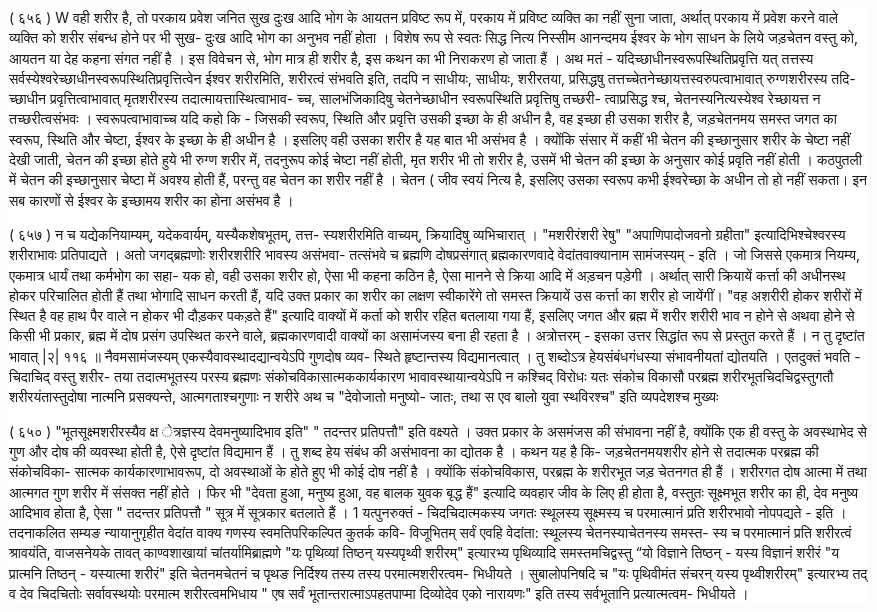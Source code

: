 ( ६५६ ) 
W 
वही शरीर है, तो परकाय प्रवेश जनित सुख दुःख आदि भोग के आयतन प्रविष्ट रूप में, परकाय में प्रविष्ट व्यक्ति का नहीं सुना जाता, अर्थात् परकाय में प्रवेश करने वाले व्यक्ति को शरीर संबन्ध होने पर भी सुख- दुःख आदि भोग का अनुभव नहीं होता । विशेष रूप से स्वतः सिद्ध नित्य निस्सीम आनन्दमय ईश्वर के भोग साधन के लिये जड़चेतन वस्तु को, आयतन या देह कहना संगत नहीं है । इस विवेचन से, भोग मात्र ही शरीर है, इस कथन का भी निराकरण हो जाता हैं । 
अथ मतं - यदिच्छाधीनस्वरूपस्थितिप्रवृत्ति 
यत् तत्तस्य 
सर्वस्येश्वरेच्छाधीनस्वरूपस्थितिप्रवृत्तित्वेन 
ईश्वर 
शरीरमिति, शरीरत्वं संभवति इति, तदपि न साधीयः, 
साधीयः, शरीरतया, प्रसिद्धषु तत्तच्चेतनेच्छायत्तस्वरुपत्वाभावात् रुग्णशरीरस्य तदि- च्छाधीन प्रवृत्तित्वाभावात् मृतशरीरस्य तदात्मायत्तास्थित्वाभाव- च्च, सालभंजिकादिषु चेतनेच्छाधीन स्वरूपस्थिति प्रवृत्तिषु तच्छरी- त्वाप्रसिद्ध श्च, चेतनस्यनित्यस्येश्व रेच्छायत्त 
न तच्छरीत्वसंभवः । 
स्वरूपत्वाभावाच्च 
यदि कहो कि - जिसकी स्वरूप, स्थिति और प्रवृत्ति उसकी इच्छा के ही अधीन है, वह इच्छा ही उसका शरीर है, जड़चेतनमय समस्त जगत का स्वरूप, स्थिति और चेष्टा, ईश्वर के इच्छा के ही अधीन है । इसलिए वही उसका शरीर है यह बात भी असंभव है । क्योंकि संसार में कहीं भी चेतन की इच्छानुसार शरीर के चेष्टा नहीं देखी जाती, चेतन की इच्छा होते हुये भी रुग्ण शरीर में, तदनुरूप कोई चेष्टा नहीं होती, मृत शरीर भी तो शरीर है, उसमें भी चेतन की इच्छा के अनुसार कोई प्रवृति नहीं होती । कठपुतली में चेतन की इच्छानुसार चेष्टा में अवश्य होती हैं, परन्तु वह चेतन का शरीर नहीं है । चेतन ( जीव स्वयं नित्य है, इसलिए उसका स्वरूप कभी ईश्वरेच्छा के अधीन तो हो नहीं सकता। इन सब कारणों से ईश्वर के इच्छामय शरीर का होना असंभव है । 

( ६५७ ) 
न च यद्येकनियाम्यम्, यदेकवार्यम्, यस्यैकशेषभूतम्, तत्त- स्यशरीरमिति वाच्यम्, क्रियादिषु व्यभिचारात् । "मशरीरंशरी रेषु" "अपाणिपादोजवनो ग्रहीता" इत्यादिभिश्चेश्वरस्य शरीराभावः प्रतिपाद्यते । अतो जगद्ब्रह्मणोः शरीरशरीरि भावस्य असंभवा- तत्संभवे च ब्रह्मणि दोषप्रसंगात् ब्रह्मकारणवादे वेदांतवाक्यानाम सामंजस्यम् - इति । 
जो जिससे एकमात्र नियम्य, एकमात्र धार्यं तथा कर्मभोग का सहा- यक हो, वही उसका शरीर हो, ऐसा भी कहना कठिन है, ऐसा मानने से क्रिया आदि में अड़चन पड़ेगी । अर्थात् सारी क्रियायें कर्त्ता की अधीनस्थ होकर परिचालित होती हैं तथा भोगादि साधन करती हैं, यदि उक्त प्रकार का शरीर का लक्षण स्वीकारेंगे तो समस्त क्रियायें उस कर्त्ता का शरीर हो जायेंगीं। "वह अशरीरी होकर शरीरों में स्थित है वह हाथ पैर वाले न होकर भी दौड़कर पकड़ते हैं" इत्यादि वाक्यों में कर्ता को शरीर रहित बतलाया गया हैं, इसलिए जगत और ब्रह्म में शरीर शरीरी भाव न होने से अथवा होने से किसी भी प्रकार, ब्रह्म में दोष प्रसंग उपस्थित करने वाले, ब्रह्मकारणवादी वाक्यों का असामंजस्य बना ही रहता है । अत्रोत्तरम् - इसका उत्तर सिद्धांत रूप से प्रस्तुत करते हैं । 
न तु दृष्टांत भावात् |२| ११६ ॥ 
नैवमसामंजस्यम् एकस्यैवावस्थादद्यान्वयेऽपि गुणदोष व्यव- स्थिते हृष्टान्तस्य विद्यमानत्वात् । तु शब्दोऽत्र हेयसंबंधगंधस्या संभावनीयतां द्योतयति । एतदुक्तं भवति - चिदाचिद् वस्तु शरीर- तया तदात्मभूतस्य परस्य ब्रह्मणः संकोचविकासात्मककार्यकारण भावावस्थायान्वयेऽपि न कश्चिद् विरोधः यतः संकोच विकासौ परब्रह्म शरीरभूतचिदचिद्वस्तुगतौ शरीरयंतास्तुदोषा नात्मनि प्रसक्यन्ते, आत्मगताश्चगुणाः न शरीरे अथ च "देवोजातो मनुष्यो- जातः, तथा स एव बालो युवा स्थविरश्च" इति व्यपदेशश्च मुख्यः 

( ६५० ) 
"भूतसूक्ष्मशरीरस्यैव क्ष ेत्रज्ञस्य देवमनुष्यादिभाव इति" " तदन्तर 
प्रतिपत्तौ" इति वक्ष्यते । 
उक्त प्रकार के असमंजस की संभावना नहीं है, क्योंकि एक ही वस्तु के अवस्थाभेद से गुण और दोष की व्यवस्था होती है, ऐसे दृष्टांत विद्यमान हैं । तु शब्द हेय संबंध की असंभावना का द्योतक है । कथन यह है कि- जड़चेतनमयशरीर होने से तदात्मक परब्रह्म की संकोचविका- सात्मक कार्यकारणाभावरूप, दो अवस्थाओं के होते हुए भी कोई दोष नहीं है । क्योंकि संकोचविकास, परब्रह्म के शरीरभूत जड़ चेतनगत ही हैं । शरीरगत दोष आत्मा में तथा आत्मगत गुण शरीर में संसक्त नहीं होते । फिर भी "देवता हुआ, मनुष्य हुआ, वह बालक युवक बृद्ध हैं" इत्यादि व्यवहार जीव के लिए ही होता है, वस्तुतः सूक्ष्मभूत शरीर का ही, देव मनुष्य आदिभाव होता है, ऐसा " तदन्तर प्रतिपत्तौ " सूत्र में सूत्रकार बतलाते हैं । 
1 
यत्पुनरुक्तं - चिदचिदात्मकस्य जगतः स्थूलस्य सूक्ष्मस्य च परमात्मानं प्रति शरीरभावो नोपपद्यते - इति । तदनाकलित सम्यङ न्यायानुगृहीत वेदांत वाक्य गणस्य स्वमतिपरिकल्पित कुतर्क कवि- विजूभितम् सर्वं एवहि वेदांता: स्थूलस्य चेतनस्याचेतनस्य समस्त- स्य च परमात्मानं प्रति शरीरत्वं श्रावयंति, वाजसनेयके तावत् काण्वशाखायां चांतर्यामिब्राह्मणे "यः पृथिव्यां तिष्ठन् यस्यपृथ्वी शरीरम्" इत्यारभ्य पृथिव्यादि समस्तमचिद्वस्तु “यो विज्ञाने तिष्ठन् - यस्य विज्ञानं शरीरं "य प्रात्मनि तिष्ठन् - यस्यात्मा शरीरं" इति चेतनमचेतनं च पृथङ निर्दिश्य तस्य तस्य परमात्मशरीरत्वम- भिधीयते । सुबालोपनिषदि च "यः पृथिवीमंत संचरन् यस्य पृथ्वीशरीरम्" इत्यारभ्य तद् व देव चिदचितोः सर्वावस्थयोः परमात्म शरीरत्वमभिधाय " एष सर्वं भूतान्तरात्माऽपहतपाप्मा दिव्योदेव एको नारायणः" इति तस्य सर्वभूतानि प्रत्यात्मत्वम- भिधीयते । 
